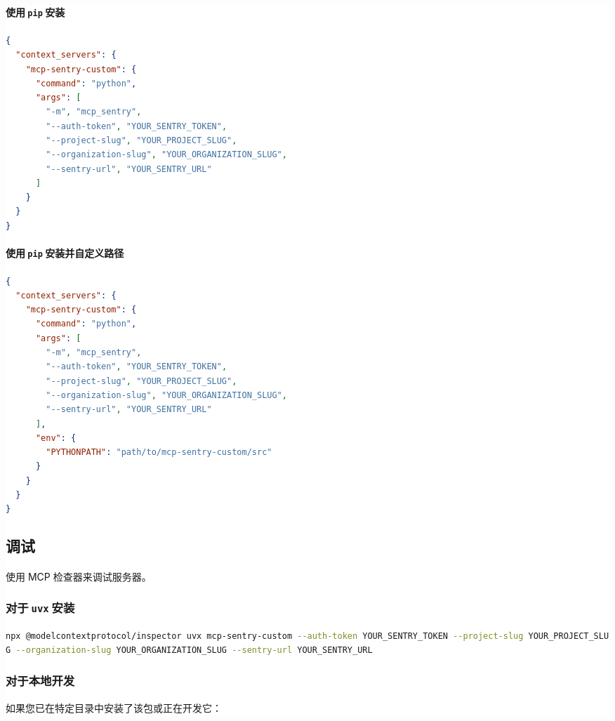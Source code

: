#### 使用 `pip` 安装
```json
{
  "context_servers": {
    "mcp-sentry-custom": {
      "command": "python",
      "args": [
        "-m", "mcp_sentry",
        "--auth-token", "YOUR_SENTRY_TOKEN",
        "--project-slug", "YOUR_PROJECT_SLUG",
        "--organization-slug", "YOUR_ORGANIZATION_SLUG",
        "--sentry-url", "YOUR_SENTRY_URL"
      ]
    }
  }
}
```

#### 使用 `pip` 安装并自定义路径
```json
{
  "context_servers": {
    "mcp-sentry-custom": {
      "command": "python",
      "args": [
        "-m", "mcp_sentry",
        "--auth-token", "YOUR_SENTRY_TOKEN",
        "--project-slug", "YOUR_PROJECT_SLUG",
        "--organization-slug", "YOUR_ORGANIZATION_SLUG",
        "--sentry-url", "YOUR_SENTRY_URL"
      ],
      "env": {
        "PYTHONPATH": "path/to/mcp-sentry-custom/src"
      }
    }
  }
}
```

## 调试

使用 MCP 检查器来调试服务器。

### 对于 `uvx` 安装
```bash
npx @modelcontextprotocol/inspector uvx mcp-sentry-custom --auth-token YOUR_SENTRY_TOKEN --project-slug YOUR_PROJECT_SLUG --organization-slug YOUR_ORGANIZATION_SLUG --sentry-url YOUR_SENTRY_URL
```

### 对于本地开发
如果您已在特定目录中安装了该包或正在开发它：
